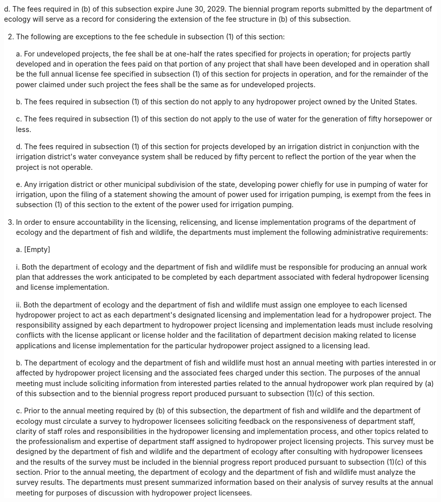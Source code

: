    d. The fees required in (b) of this subsection expire June 30, 2029. The biennial program reports submitted by the department of ecology will serve as a record for considering the extension of the fee structure in (b) of this subsection.

2. The following are exceptions to the fee schedule in subsection (1) of this section:

   a. For undeveloped projects, the fee shall be at one-half the rates specified for projects in operation; for projects partly developed and in operation the fees paid on that portion of any project that shall have been developed and in operation shall be the full annual license fee specified in subsection (1) of this section for projects in operation, and for the remainder of the power claimed under such project the fees shall be the same as for undeveloped projects.

   b. The fees required in subsection (1) of this section do not apply to any hydropower project owned by the United States.

   c. The fees required in subsection (1) of this section do not apply to the use of water for the generation of fifty horsepower or less.

   d. The fees required in subsection (1) of this section for projects developed by an irrigation district in conjunction with the irrigation district's water conveyance system shall be reduced by fifty percent to reflect the portion of the year when the project is not operable.

   e. Any irrigation district or other municipal subdivision of the state, developing power chiefly for use in pumping of water for irrigation, upon the filing of a statement showing the amount of power used for irrigation pumping, is exempt from the fees in subsection (1) of this section to the extent of the power used for irrigation pumping.

3. In order to ensure accountability in the licensing, relicensing, and license implementation programs of the department of ecology and the department of fish and wildlife, the departments must implement the following administrative requirements:

   a. [Empty]

      i. Both the department of ecology and the department of fish and wildlife must be responsible for producing an annual work plan that addresses the work anticipated to be completed by each department associated with federal hydropower licensing and license implementation.

      ii. Both the department of ecology and the department of fish and wildlife must assign one employee to each licensed hydropower project to act as each department's designated licensing and implementation lead for a hydropower project. The responsibility assigned by each department to hydropower project licensing and implementation leads must include resolving conflicts with the license applicant or license holder and the facilitation of department decision making related to license applications and license implementation for the particular hydropower project assigned to a licensing lead.

   b. The department of ecology and the department of fish and wildlife must host an annual meeting with parties interested in or affected by hydropower project licensing and the associated fees charged under this section. The purposes of the annual meeting must include soliciting information from interested parties related to the annual hydropower work plan required by (a) of this subsection and to the biennial progress report produced pursuant to subsection (1)(c) of this section.

   c. Prior to the annual meeting required by (b) of this subsection, the department of fish and wildlife and the department of ecology must circulate a survey to hydropower licensees soliciting feedback on the responsiveness of department staff, clarity of staff roles and responsibilities in the hydropower licensing and implementation process, and other topics related to the professionalism and expertise of department staff assigned to hydropower project licensing projects. This survey must be designed by the department of fish and wildlife and the department of ecology after consulting with hydropower licensees and the results of the survey must be included in the biennial progress report produced pursuant to subsection (1)(c) of this section. Prior to the annual meeting, the department of ecology and the department of fish and wildlife must analyze the survey results. The departments must present summarized information based on their analysis of survey results at the annual meeting for purposes of discussion with hydropower project licensees.
